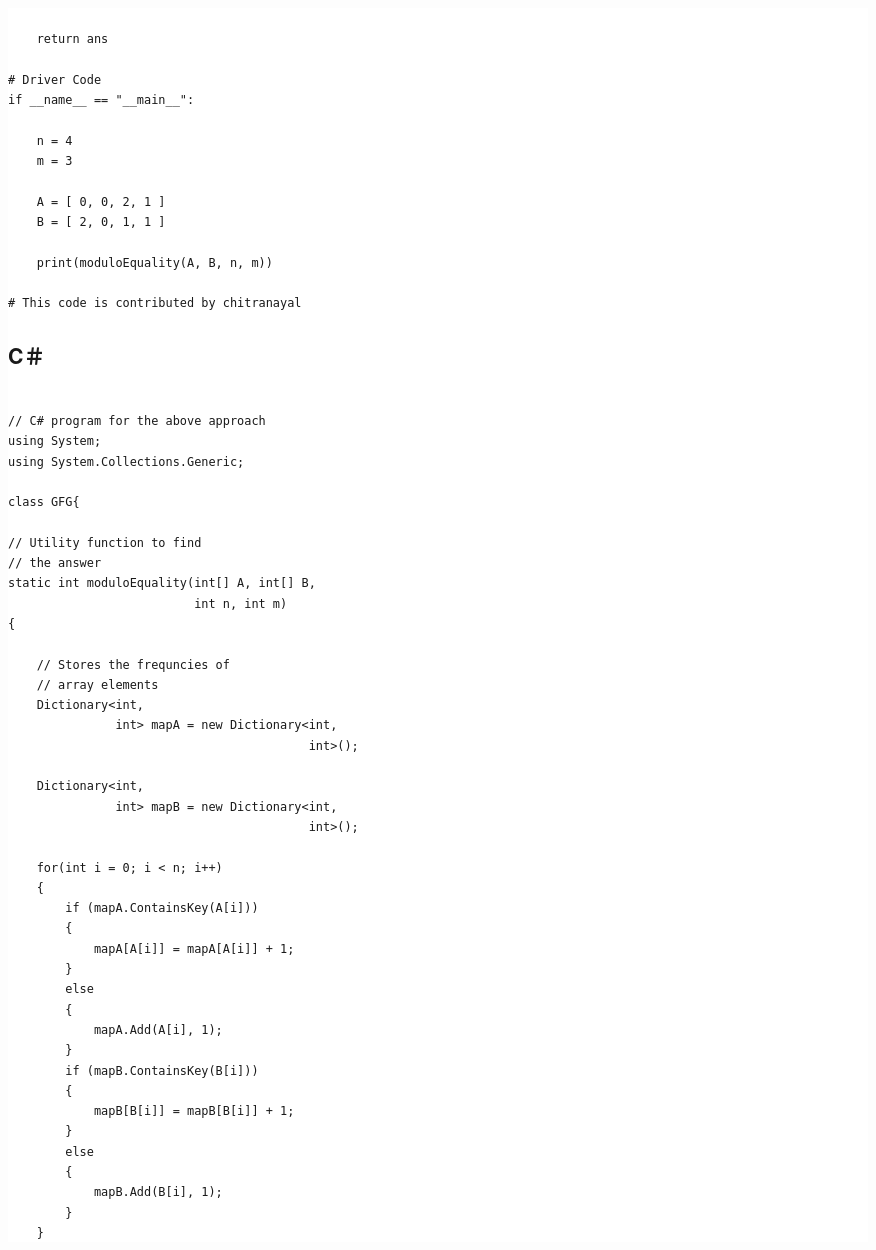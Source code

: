 ```

    return ans

# Driver Code
if __name__ == "__main__":

    n = 4
    m = 3

    A = [ 0, 0, 2, 1 ]
    B = [ 2, 0, 1, 1 ]

    print(moduloEquality(A, B, n, m))

# This code is contributed by chitranayal

```

## C＃

```

// C# program for the above approach 
using System;
using System.Collections.Generic; 

class GFG{

// Utility function to find
// the answer
static int moduloEquality(int[] A, int[] B, 
                          int n, int m)
{

    // Stores the frequncies of
    // array elements
    Dictionary<int, 
               int> mapA = new Dictionary<int,
                                          int>();

    Dictionary<int, 
               int> mapB = new Dictionary<int,
                                          int>();

    for(int i = 0; i < n; i++)
    {
        if (mapA.ContainsKey(A[i]))
        {
            mapA[A[i]] = mapA[A[i]] + 1;
        }
        else
        {
            mapA.Add(A[i], 1);
        }
        if (mapB.ContainsKey(B[i]))
        {
            mapB[B[i]] = mapB[B[i]] + 1;
        }
        else
        {
            mapB.Add(B[i], 1);
        }
    }
```
